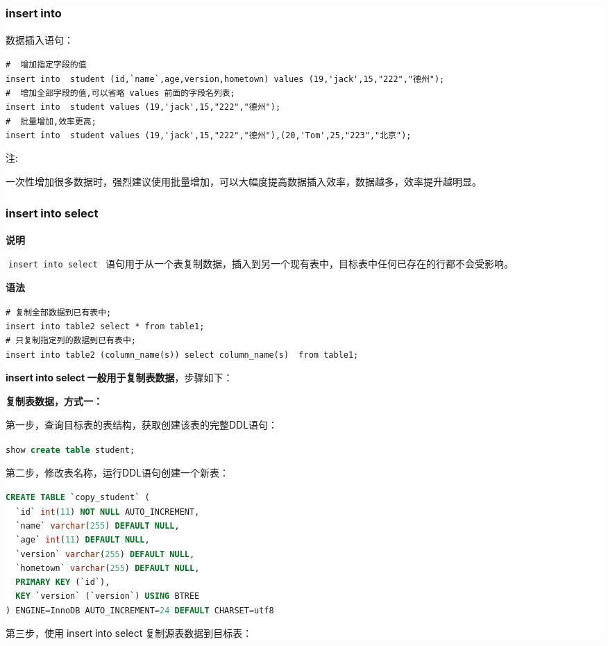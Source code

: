 ### insert into

数据插入语句：

```mysql
#  增加指定字段的值
insert into  student (id,`name`,age,version,hometown) values (19,'jack',15,"222","德州");
#  增加全部字段的值,可以省略 values 前面的字段名列表; 
insert into  student values (19,'jack',15,"222","德州");
#  批量增加,效率更高;
insert into  student values (19,'jack',15,"222","德州"),(20,'Tom',25,"223","北京");
```

注:

​	一次性增加很多数据时，强烈建议使用批量增加，可以大幅度提高数据插入效率，数据越多，效率提升越明显。



### insert into select 

**说明**

​	`insert into select ` 语句用于从一个表复制数据，插入到另一个现有表中，目标表中任何已存在的行都不会受影响。

**语法**

```mysql
# 复制全部数据到已有表中;
insert into table2 select * from table1;
# 只复制指定列的数据到已有表中;
insert into table2 (column_name(s)) select column_name(s)  from table1;
```

**insert into select 一般用于复制表数据**，步骤如下：

**复制表数据，方式一：** 

第一步，查询目标表的表结构，获取创建该表的完整DDL语句：

```sql
show create table student;
```

第二步，修改表名称，运行DDL语句创建一个新表：

```sql
CREATE TABLE `copy_student` (
  `id` int(11) NOT NULL AUTO_INCREMENT,
  `name` varchar(255) DEFAULT NULL,
  `age` int(11) DEFAULT NULL,
  `version` varchar(255) DEFAULT NULL,
  `hometown` varchar(255) DEFAULT NULL,
  PRIMARY KEY (`id`),
  KEY `version` (`version`) USING BTREE
) ENGINE=InnoDB AUTO_INCREMENT=24 DEFAULT CHARSET=utf8
```

第三步，使用 insert into select 复制源表数据到目标表：
